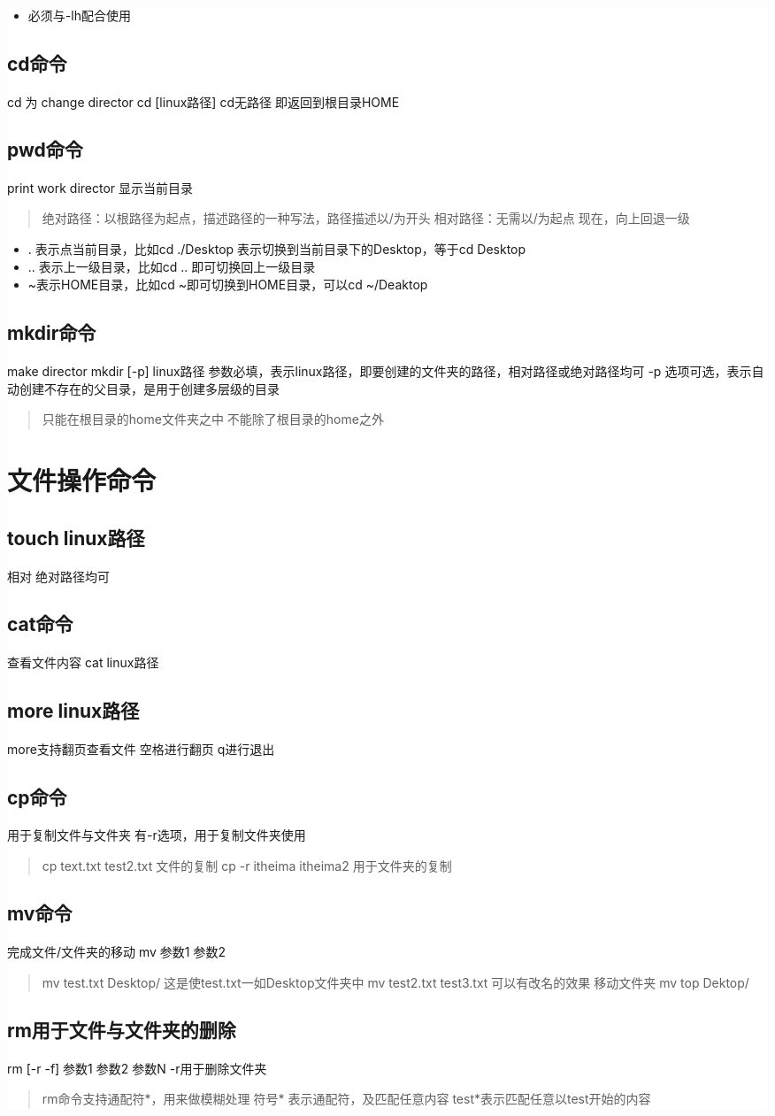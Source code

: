   + 必须与-lh配合使用
## cd命令
cd 为 change director
cd [linux路径]
cd无路径 即返回到根目录HOME
## pwd命令
print work director
显示当前目录
> 绝对路径：以根路径为起点，描述路径的一种写法，路径描述以/为开头
> 相对路径：无需以/为起点
现在，向上回退一级
+ . 表示点当前目录，比如cd ./Desktop 表示切换到当前目录下的Desktop，等于cd Desktop
+ .. 表示上一级目录，比如cd .. 即可切换回上一级目录
+ ~表示HOME目录，比如cd ~即可切换到HOME目录，可以cd ~/Deaktop
## mkdir命令
make director
mkdir [-p] linux路径
参数必填，表示linux路径，即要创建的文件夹的路径，相对路径或绝对路径均可
-p 选项可选，表示自动创建不存在的父目录，是用于创建多层级的目录
> 只能在根目录的home文件夹之中
> 不能除了根目录的home之外
# 文件操作命令
## touch linux路径
相对 绝对路径均可
## cat命令
查看文件内容
cat linux路径
## more linux路径
more支持翻页查看文件
空格进行翻页
q进行退出
## cp命令
用于复制文件与文件夹
有-r选项，用于复制文件夹使用
> cp text.txt test2.txt
文件的复制
> cp -r itheima itheima2
用于文件夹的复制
## mv命令
完成文件/文件夹的移动
mv 参数1 参数2
> mv test.txt Desktop/  这是使test.txt一如Desktop文件夹中
> mv test2.txt test3.txt
可以有改名的效果
移动文件夹
> mv top Dektop/
## rm用于文件与文件夹的删除
rm [-r -f] 参数1 参数2 参数N
-r用于删除文件夹
> rm命令支持通配符*，用来做模糊处理
> 符号* 表示通配符，及匹配任意内容
> test*表示匹配任意以test开始的内容